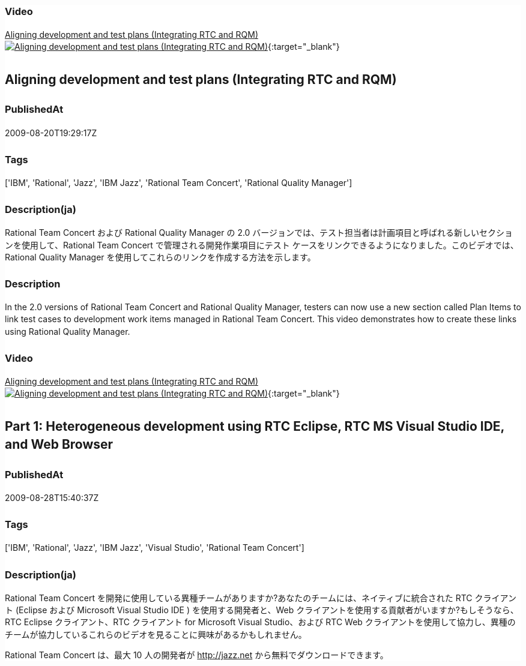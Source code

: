 ### Video
[Aligning development and test plans (Integrating RTC and RQM)](https://youtu.be/xhuc_tWrM7k)
[![Aligning development and test plans (Integrating RTC and RQM)](https://i.ytimg.com/vi/xhuc_tWrM7k/mqdefault.jpg)](https://youtu.be/xhuc_tWrM7k){:target="_blank"}


## Aligning development and test plans (Integrating RTC and RQM)

### PublishedAt
2009-08-20T19:29:17Z

### Tags
['IBM', 'Rational', 'Jazz', 'IBM Jazz', 'Rational Team Concert', 'Rational Quality Manager']

### Description(ja)
Rational Team Concert および Rational Quality Manager の 2.0 バージョンでは、テスト担当者は計画項目と呼ばれる新しいセクションを使用して、Rational Team Concert で管理される開発作業項目にテスト ケースをリンクできるようになりました。このビデオでは、Rational Quality Manager を使用してこれらのリンクを作成する方法を示します。

### Description
In the 2.0 versions of Rational Team Concert and Rational Quality Manager, testers can now use a new section called Plan Items to link test cases to development work items managed in Rational Team Concert. This video demonstrates how to create these links using Rational Quality Manager.

### Video
[Aligning development and test plans (Integrating RTC and RQM)](https://youtu.be/xhuc_tWrM7k)
[![Aligning development and test plans (Integrating RTC and RQM)](https://i.ytimg.com/vi/xhuc_tWrM7k/mqdefault.jpg)](https://youtu.be/xhuc_tWrM7k){:target="_blank"}


## Part 1: Heterogeneous development using RTC Eclipse, RTC MS Visual Studio IDE, and Web Browser

### PublishedAt
2009-08-28T15:40:37Z

### Tags
['IBM', 'Rational', 'Jazz', 'IBM Jazz', 'Visual Studio', 'Rational Team Concert']

### Description(ja)
Rational Team Concert を開発に使用している異種チームがありますか?あなたのチームには、ネイティブに統合された RTC クライアント (Eclipse および Microsoft Visual Studio IDE ) を使用する開発者と、Web クライアントを使用する貢献者がいますか?もしそうなら、RTC Eclipse クライアント、RTC クライアント for Microsoft Visual Studio、および RTC Web クライアントを使用して協力し、異種のチームが協力しているこれらのビデオを見ることに興味があるかもしれません。
  

  
Rational Team Concert は、最大 10 人の開発者が http://jazz.net から無料でダウンロードできます。
  
